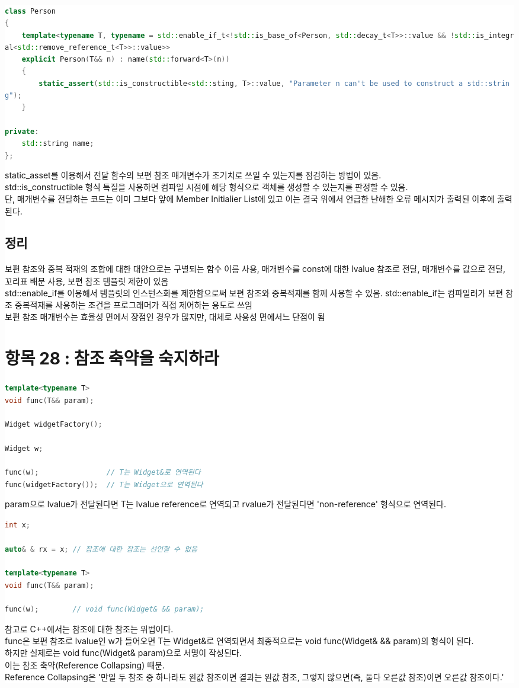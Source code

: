 ```cpp
class Person
{
    template<typename T, typename = std::enable_if_t<!std::is_base_of<Person, std::decay_t<T>>::value && !std::is_integral<std::remove_reference_t<T>>::value>>
    explicit Person(T&& n) : name(std::forward<T>(n))
    {
        static_assert(std::is_constructible<std::sting, T>::value, "Parameter n can't be used to construct a std::string");
    }

private:
    std::string name;
};
```
static_asset를 이용해서 전달 함수의 보편 참조 매개변수가 초기치로 쓰일 수 있는지를 점검하는 방법이 있음.
<br>
std::is_constructible 형식 특질을 사용하면 컴파일 시점에 해당 형식으로 객체를 생성할 수 있는지를 판정할 수 있음.
<br>
단, 매개변수를 전달하는 코드는 이미 그보다 앞에 Member Initialier List에 있고 이는 결국 위에서 언급한 난해한 오류 메시지가 출력된 이후에 출력된다.

## 정리
보편 참조와 중복 적재의 조합에 대한 대안으로는 구별되는 함수 이름 사용, 매개변수를 const에 대한 lvalue 참조로 전달, 매개변수를 값으로 전달, 꼬리표 배분 사용, 보편 참조 템플릿 제한이 있음
<br>
std::enable_if를 이용해서 템플릿의 인스턴스화를 제한함으로써 보편 참조와 중복적재를 함께 사용할 수 있음. std::enable_if는 컴파일러가 보편 참조 중복적재를 사용하는 조건을 프로그래머가 직접 제어하는 용도로 쓰임
<br>
보편 참조 매개변수는 효율성 면에서 장점인 경우가 많지만, 대체로 사용성 면에서느 단점이 됨

# 항목 28 : 참조 축약을 숙지하라
```cpp
template<typename T>
void func(T&& param);

Widget widgetFactory();

Widget w;

func(w);                // T는 Widget&로 연역된다
func(widgetFactory());  // T는 Widget으로 연역된다
```
param으로 lvalue가 전달된다면 T는 lvalue reference로 연역되고 rvalue가 전달된다면 'non-reference' 형식으로 연역된다.

```cpp
int x;

auto& & rx = x; // 참조에 대한 참조는 선언할 수 없음

template<typename T>
void func(T&& param);

func(w);        // void func(Widget& && param);
```
참고로 C++에서는 참조에 대한 참조는 위법이다.
<br>
func은 보편 참조로 lvalue인 w가 들어오면 T는 Widget&로 연역되면서 최종적으로는 void func(Widget& && param)의 형식이 된다.
<br>
하지만 실제로는 void func(Widget& param)으로 서명이 작성된다.
<br>
이는 참조 축약(Reference Collapsing) 때문.
<br>
Reference Collapsing은 '만일 두 참조 중 하나라도 왼값 참조이면 결과는 왼값 참조, 그렇지 않으면(즉, 둘다 오른값 참조)이면 오른값 참조이다.'
